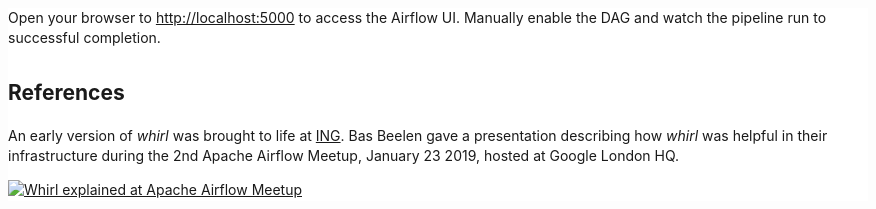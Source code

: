 Open your browser to [http://localhost:5000](http://localhost:5000) to access the Airflow UI. Manually enable the DAG and watch the pipeline run to successful completion.


## References

An early version of _whirl_ was brought to life at [ING](https://github.com/ing-bank). Bas Beelen gave a presentation describing how _whirl_ was helpful in their infrastructure during the 2nd Apache Airflow Meetup, January 23 2019, hosted at Google London HQ.

[![Whirl explained at Apache Airflow Meetup](./whirl-youtube.png)](https://www.youtube.com/watch?v=jqK_HCOJ9Ak)
